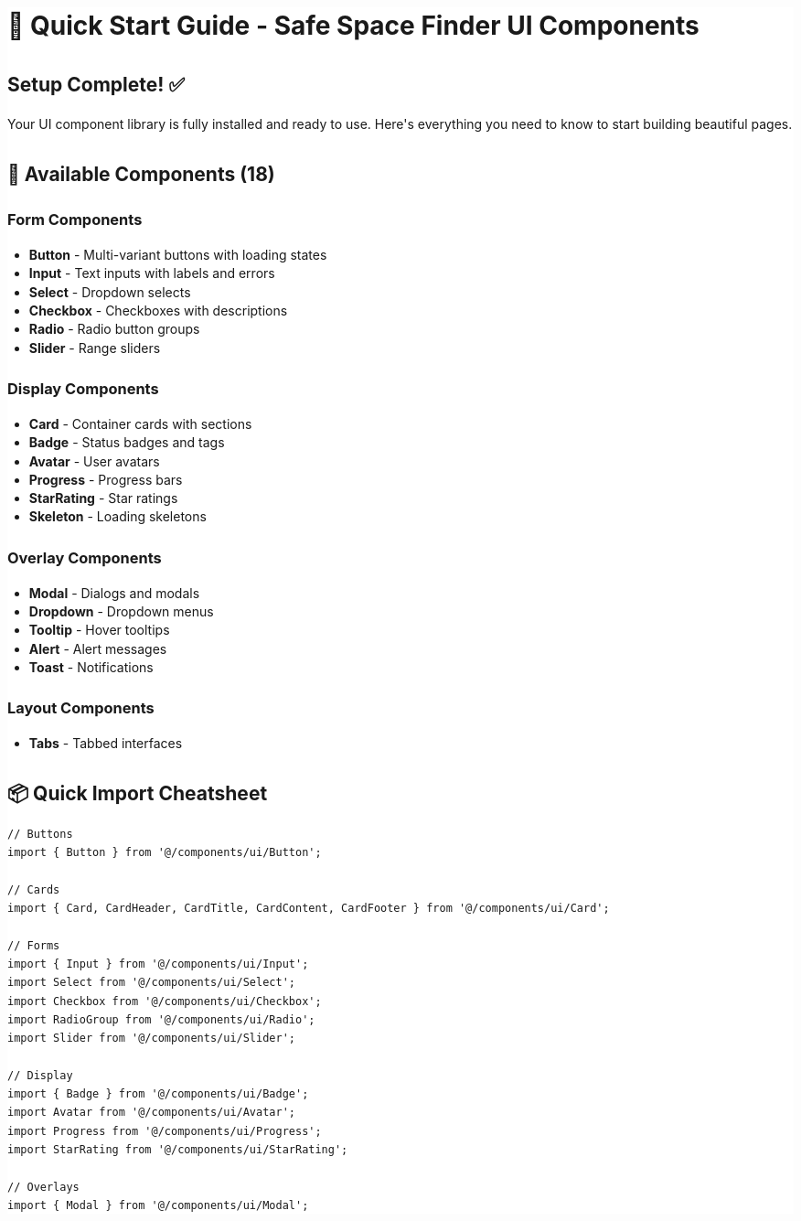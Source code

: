 # 🚀 Quick Start Guide - Safe Space Finder UI Components

## Setup Complete! ✅

Your UI component library is fully installed and ready to use. Here's everything you need to know to start building beautiful pages.

## 🎨 Available Components (18)

### Form Components
- **Button** - Multi-variant buttons with loading states
- **Input** - Text inputs with labels and errors
- **Select** - Dropdown selects
- **Checkbox** - Checkboxes with descriptions
- **Radio** - Radio button groups
- **Slider** - Range sliders

### Display Components
- **Card** - Container cards with sections
- **Badge** - Status badges and tags
- **Avatar** - User avatars
- **Progress** - Progress bars
- **StarRating** - Star ratings
- **Skeleton** - Loading skeletons

### Overlay Components
- **Modal** - Dialogs and modals
- **Dropdown** - Dropdown menus
- **Tooltip** - Hover tooltips
- **Alert** - Alert messages
- **Toast** - Notifications

### Layout Components
- **Tabs** - Tabbed interfaces

## 📦 Quick Import Cheatsheet

```tsx
// Buttons
import { Button } from '@/components/ui/Button';

// Cards
import { Card, CardHeader, CardTitle, CardContent, CardFooter } from '@/components/ui/Card';

// Forms
import { Input } from '@/components/ui/Input';
import Select from '@/components/ui/Select';
import Checkbox from '@/components/ui/Checkbox';
import RadioGroup from '@/components/ui/Radio';
import Slider from '@/components/ui/Slider';

// Display
import { Badge } from '@/components/ui/Badge';
import Avatar from '@/components/ui/Avatar';
import Progress from '@/components/ui/Progress';
import StarRating from '@/components/ui/StarRating';

// Overlays
import { Modal } from '@/components/ui/Modal';
```